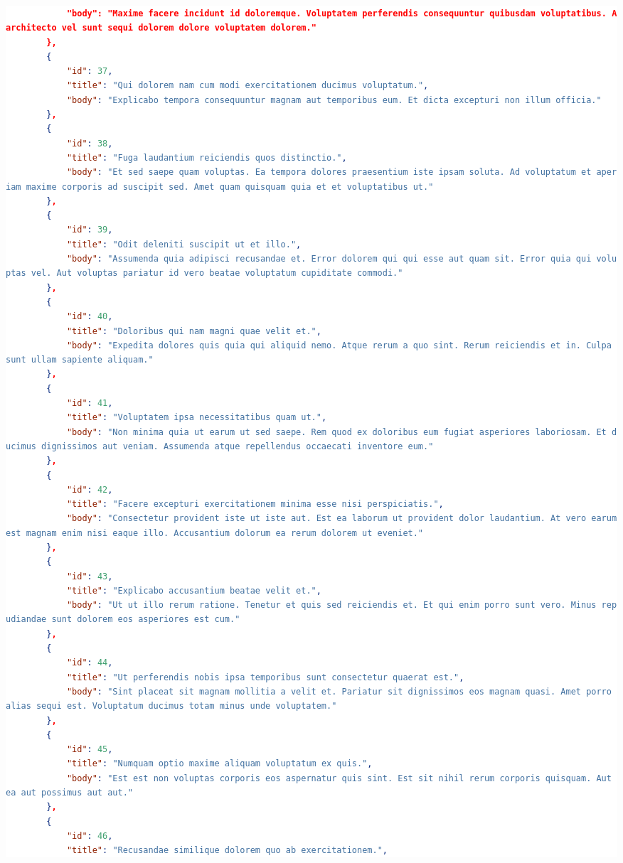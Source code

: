 ```json
            "body": "Maxime facere incidunt id doloremque. Voluptatem perferendis consequuntur quibusdam voluptatibus. A architecto vel sunt sequi dolorem dolore voluptatem dolorem."
        },
        {
            "id": 37,
            "title": "Qui dolorem nam cum modi exercitationem ducimus voluptatum.",
            "body": "Explicabo tempora consequuntur magnam aut temporibus eum. Et dicta excepturi non illum officia."
        },
        {
            "id": 38,
            "title": "Fuga laudantium reiciendis quos distinctio.",
            "body": "Et sed saepe quam voluptas. Ea tempora dolores praesentium iste ipsam soluta. Ad voluptatum et aperiam maxime corporis ad suscipit sed. Amet quam quisquam quia et et voluptatibus ut."
        },
        {
            "id": 39,
            "title": "Odit deleniti suscipit ut et illo.",
            "body": "Assumenda quia adipisci recusandae et. Error dolorem qui qui esse aut quam sit. Error quia qui voluptas vel. Aut voluptas pariatur id vero beatae voluptatum cupiditate commodi."
        },
        {
            "id": 40,
            "title": "Doloribus qui nam magni quae velit et.",
            "body": "Expedita dolores quis quia qui aliquid nemo. Atque rerum a quo sint. Rerum reiciendis et in. Culpa sunt ullam sapiente aliquam."
        },
        {
            "id": 41,
            "title": "Voluptatem ipsa necessitatibus quam ut.",
            "body": "Non minima quia ut earum ut sed saepe. Rem quod ex doloribus eum fugiat asperiores laboriosam. Et ducimus dignissimos aut veniam. Assumenda atque repellendus occaecati inventore eum."
        },
        {
            "id": 42,
            "title": "Facere excepturi exercitationem minima esse nisi perspiciatis.",
            "body": "Consectetur provident iste ut iste aut. Est ea laborum ut provident dolor laudantium. At vero earum est magnam enim nisi eaque illo. Accusantium dolorum ea rerum dolorem ut eveniet."
        },
        {
            "id": 43,
            "title": "Explicabo accusantium beatae velit et.",
            "body": "Ut ut illo rerum ratione. Tenetur et quis sed reiciendis et. Et qui enim porro sunt vero. Minus repudiandae sunt dolorem eos asperiores est cum."
        },
        {
            "id": 44,
            "title": "Ut perferendis nobis ipsa temporibus sunt consectetur quaerat est.",
            "body": "Sint placeat sit magnam mollitia a velit et. Pariatur sit dignissimos eos magnam quasi. Amet porro alias sequi est. Voluptatum ducimus totam minus unde voluptatem."
        },
        {
            "id": 45,
            "title": "Numquam optio maxime aliquam voluptatum ex quis.",
            "body": "Est est non voluptas corporis eos aspernatur quis sint. Est sit nihil rerum corporis quisquam. Aut ea aut possimus aut aut."
        },
        {
            "id": 46,
            "title": "Recusandae similique dolorem quo ab exercitationem.",
```